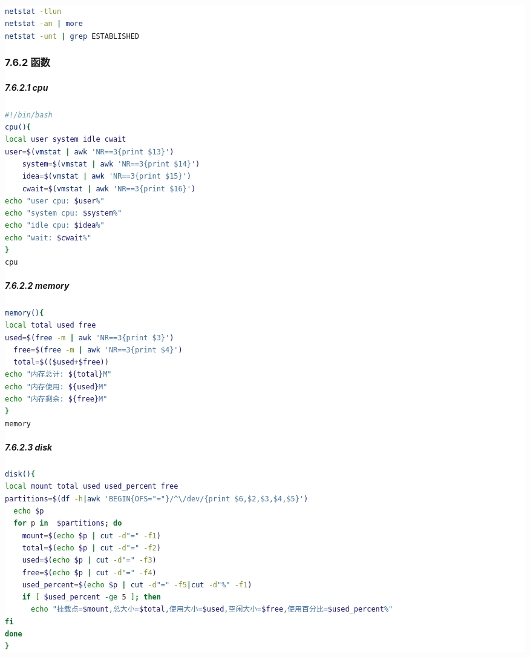 ```sh
netstat -tlun
netstat -an | more
netstat -unt | grep ESTABLISHED
```

### 7.6.2 函数

##### 7.6.2.1 cpu

```sh
#!/bin/bash
cpu(){
local user system idle cwait
user=$(vmstat | awk 'NR==3{print $13}')
    system=$(vmstat | awk 'NR==3{print $14}')
    idea=$(vmstat | awk 'NR==3{print $15}')
    cwait=$(vmstat | awk 'NR==3{print $16}')
echo "user cpu: $user%"
echo "system cpu: $system%"
echo "idle cpu: $idea%"
echo "wait: $cwait%"
}
cpu
```

##### 7.6.2.2 memory

```sh
memory(){
local total used free
used=$(free -m | awk 'NR==3{print $3}')
  free=$(free -m | awk 'NR==3{print $4}')
  total=$(($used+$free))
echo "内存总计: ${total}M"
echo "内存使用: ${used}M"
echo "内存剩余: ${free}M"
}
memory
```

##### 7.6.2.3 disk

```sh
disk(){
local mount total used used_percent free
partitions=$(df -h|awk 'BEGIN{OFS="="}/^\/dev/{print $6,$2,$3,$4,$5}')
  echo $p
  for p in  $partitions; do
    mount=$(echo $p | cut -d"=" -f1)
    total=$(echo $p | cut -d"=" -f2)
    used=$(echo $p | cut -d"=" -f3)
    free=$(echo $p | cut -d"=" -f4)
    used_percent=$(echo $p | cut -d"=" -f5|cut -d"%" -f1)
    if [ $used_percent -ge 5 ]; then
      echo "挂载点=$mount,总大小=$total,使用大小=$used,空闲大小=$free,使用百分比=$used_percent%"
fi
done
}
```
